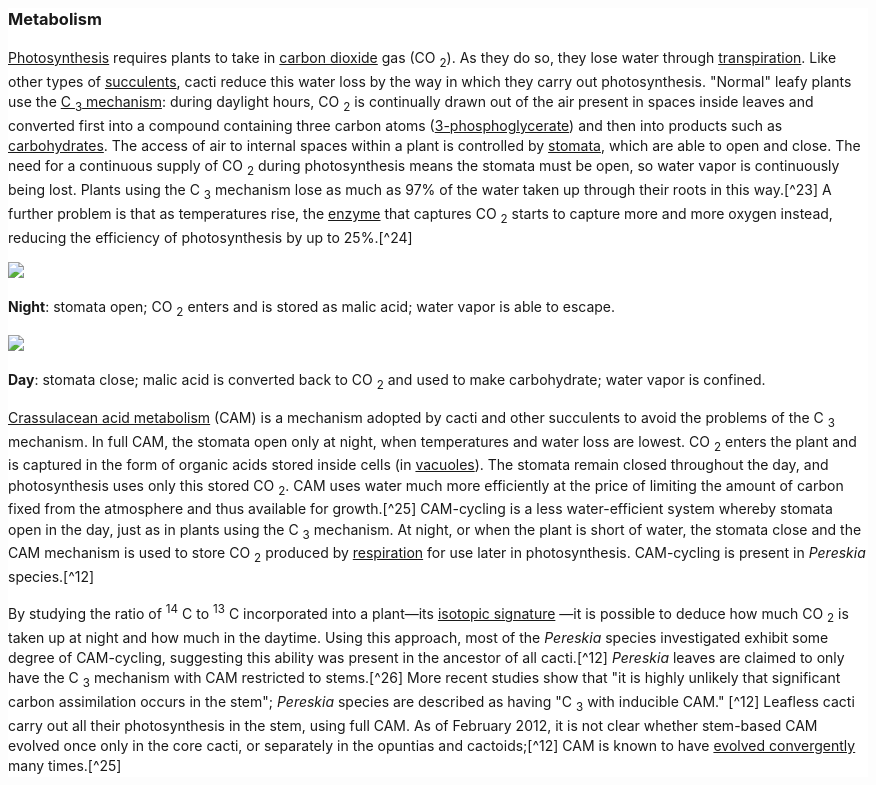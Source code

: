### Metabolism

[Photosynthesis](https://en.wikipedia.org/wiki/Photosynthesis "Photosynthesis") requires plants to take in [carbon dioxide](https://en.wikipedia.org/wiki/Carbon_dioxide "Carbon dioxide") gas (CO <sub>2</sub>). As they do so, they lose water through [transpiration](https://en.wikipedia.org/wiki/Transpiration "Transpiration"). Like other types of [succulents](https://en.wikipedia.org/wiki/Succulent_plant "Succulent plant"), cacti reduce this water loss by the way in which they carry out photosynthesis. "Normal" leafy plants use the [C <sub>3</sub> mechanism](https://en.wikipedia.org/wiki/C3_carbon_fixation "C3 carbon fixation"): during daylight hours, CO <sub>2</sub> is continually drawn out of the air present in spaces inside leaves and converted first into a compound containing three carbon atoms ([3-phosphoglycerate](https://en.wikipedia.org/wiki/3-phosphoglycerate "3-phosphoglycerate")) and then into products such as [carbohydrates](https://en.wikipedia.org/wiki/Carbohydrate "Carbohydrate"). The access of air to internal spaces within a plant is controlled by [stomata](https://en.wikipedia.org/wiki/Stoma "Stoma"), which are able to open and close. The need for a continuous supply of CO <sub>2</sub> during photosynthesis means the stomata must be open, so water vapor is continuously being lost. Plants using the C <sub>3</sub> mechanism lose as much as 97% of the water taken up through their roots in this way.[^23] A further problem is that as temperatures rise, the [enzyme](https://en.wikipedia.org/wiki/Enzyme "Enzyme") that captures CO <sub>2</sub> starts to capture more and more oxygen instead, reducing the efficiency of photosynthesis by up to 25%.[^24]

![](https://upload.wikimedia.org/wikipedia/commons/thumb/a/ad/CAM_schema_night.svg/330px-CAM_schema_night.svg.png)

**Night**: stomata open; CO <sub>2</sub> enters and is stored as malic acid; water vapor is able to escape.

![](https://upload.wikimedia.org/wikipedia/commons/thumb/8/89/CAM_schema_day_cropped.svg/330px-CAM_schema_day_cropped.svg.png)

**Day**: stomata close; malic acid is converted back to CO <sub>2</sub> and used to make carbohydrate; water vapor is confined.

[Crassulacean acid metabolism](https://en.wikipedia.org/wiki/Crassulacean_acid_metabolism "Crassulacean acid metabolism") (CAM) is a mechanism adopted by cacti and other succulents to avoid the problems of the C <sub>3</sub> mechanism. In full CAM, the stomata open only at night, when temperatures and water loss are lowest. CO <sub>2</sub> enters the plant and is captured in the form of organic acids stored inside cells (in [vacuoles](https://en.wikipedia.org/wiki/Vacuole "Vacuole")). The stomata remain closed throughout the day, and photosynthesis uses only this stored CO <sub>2</sub>. CAM uses water much more efficiently at the price of limiting the amount of carbon fixed from the atmosphere and thus available for growth.[^25] CAM-cycling is a less water-efficient system whereby stomata open in the day, just as in plants using the C <sub>3</sub> mechanism. At night, or when the plant is short of water, the stomata close and the CAM mechanism is used to store CO <sub>2</sub> produced by [respiration](https://en.wikipedia.org/wiki/Cellular_respiration "Cellular respiration") for use later in photosynthesis. CAM-cycling is present in *Pereskia* species.[^12]

By studying the ratio of <sup>14</sup> C to <sup>13</sup> C incorporated into a plant—its [isotopic signature](https://en.wikipedia.org/wiki/Isotopic_signature "Isotopic signature") —it is possible to deduce how much CO <sub>2</sub> is taken up at night and how much in the daytime. Using this approach, most of the *Pereskia* species investigated exhibit some degree of CAM-cycling, suggesting this ability was present in the ancestor of all cacti.[^12] *Pereskia* leaves are claimed to only have the C <sub>3</sub> mechanism with CAM restricted to stems.[^26] More recent studies show that "it is highly unlikely that significant carbon assimilation occurs in the stem"; *Pereskia* species are described as having "C <sub>3</sub> with inducible CAM." [^12] Leafless cacti carry out all their photosynthesis in the stem, using full CAM. As of February 2012, it is not clear whether stem-based CAM evolved once only in the core cacti, or separately in the opuntias and cactoids;[^12] CAM is known to have [evolved convergently](https://en.wikipedia.org/wiki/Convergent_evolution "Convergent evolution") many times.[^25]
